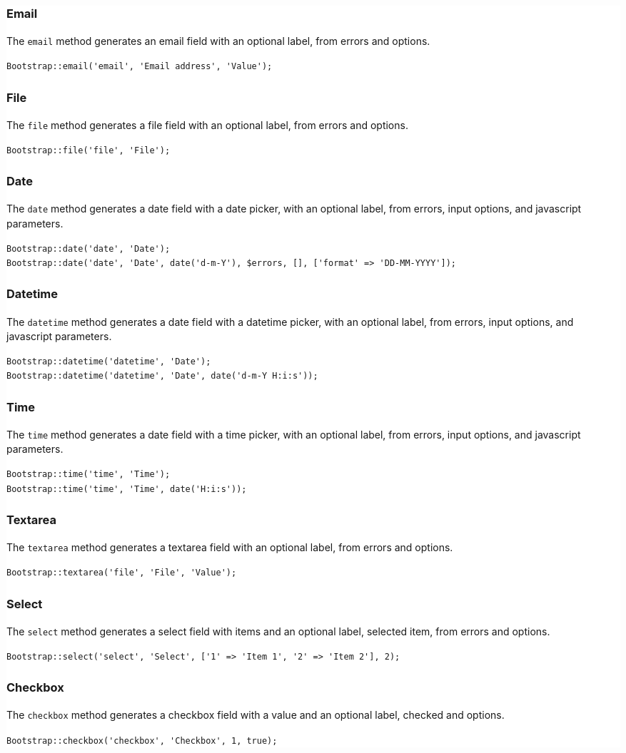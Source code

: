 ### Email

The `email` method generates an email field with an optional label, from errors and options.

	Bootstrap::email('email', 'Email address', 'Value');

### File

The `file` method generates a file field with an optional label, from errors and options.

	Bootstrap::file('file', 'File');

### Date

The `date` method generates a date field with a date picker, with an optional label, from errors, input options, and javascript parameters.

	Bootstrap::date('date', 'Date');
	Bootstrap::date('date', 'Date', date('d-m-Y'), $errors, [], ['format' => 'DD-MM-YYYY']);

### Datetime

The `datetime` method generates a date field with a datetime picker, with an optional label, from errors, input options, and javascript parameters.

	Bootstrap::datetime('datetime', 'Date');
	Bootstrap::datetime('datetime', 'Date', date('d-m-Y H:i:s'));

### Time

The `time` method generates a date field with a time picker, with an optional label, from errors, input options, and javascript parameters.

	Bootstrap::time('time', 'Time');
	Bootstrap::time('time', 'Time', date('H:i:s'));

### Textarea

The `textarea` method generates a textarea field with an optional label, from errors and options.

	Bootstrap::textarea('file', 'File', 'Value');

### Select

The `select` method generates a select field with items and an optional label, selected item, from errors and options.

	Bootstrap::select('select', 'Select', ['1' => 'Item 1', '2' => 'Item 2'], 2);

### Checkbox

The `checkbox` method generates a checkbox field with a value and an optional label, checked and options.

	Bootstrap::checkbox('checkbox', 'Checkbox', 1, true);
